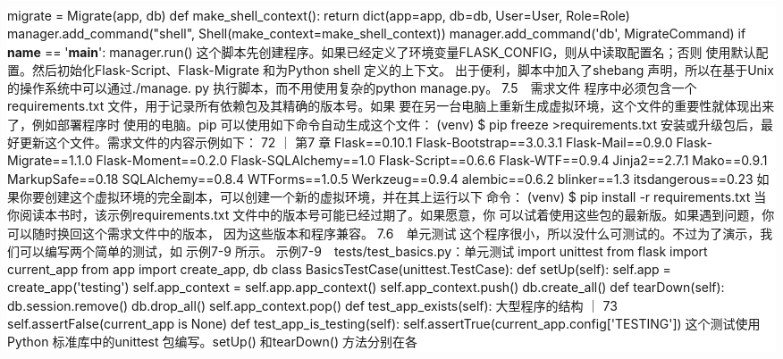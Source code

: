 migrate = Migrate(app, db)
def make_shell_context():
return dict(app=app, db=db, User=User, Role=Role)
manager.add_command("shell", Shell(make_context=make_shell_context))
manager.add_command('db', MigrateCommand)
if __name__ == '__main__':
manager.run()
这个脚本先创建程序。如果已经定义了环境变量FLASK_CONFIG，则从中读取配置名；否则
使用默认配置。然后初始化Flask-Script、Flask-Migrate 和为Python shell 定义的上下文。
出于便利，脚本中加入了shebang 声明，所以在基于Unix 的操作系统中可以通过./manage.
py 执行脚本，而不用使用复杂的python manage.py。
7.5　需求文件
程序中必须包含一个requirements.txt 文件，用于记录所有依赖包及其精确的版本号。如果
要在另一台电脑上重新生成虚拟环境，这个文件的重要性就体现出来了，例如部署程序时
使用的电脑。pip 可以使用如下命令自动生成这个文件：
(venv) $ pip freeze >requirements.txt
安装或升级包后，最好更新这个文件。需求文件的内容示例如下：
72 ｜ 第7 章
Flask==0.10.1
Flask-Bootstrap==3.0.3.1
Flask-Mail==0.9.0
Flask-Migrate==1.1.0
Flask-Moment==0.2.0
Flask-SQLAlchemy==1.0
Flask-Script==0.6.6
Flask-WTF==0.9.4
Jinja2==2.7.1
Mako==0.9.1
MarkupSafe==0.18
SQLAlchemy==0.8.4
WTForms==1.0.5
Werkzeug==0.9.4
alembic==0.6.2
blinker==1.3
itsdangerous==0.23
如果你要创建这个虚拟环境的完全副本，可以创建一个新的虚拟环境，并在其上运行以下
命令：
(venv) $ pip install -r requirements.txt
当你阅读本书时，该示例requirements.txt 文件中的版本号可能已经过期了。如果愿意，你
可以试着使用这些包的最新版。如果遇到问题，你可以随时换回这个需求文件中的版本，
因为这些版本和程序兼容。
7.6　单元测试
这个程序很小，所以没什么可测试的。不过为了演示，我们可以编写两个简单的测试，如
示例7-9 所示。
示例7-9　tests/test_basics.py：单元测试
import unittest
from flask import current_app
from app import create_app, db
class BasicsTestCase(unittest.TestCase):
def setUp(self):
self.app = create_app('testing')
self.app_context = self.app.app_context()
self.app_context.push()
db.create_all()
def tearDown(self):
db.session.remove()
db.drop_all()
self.app_context.pop()
def test_app_exists(self):
大型程序的结构 ｜ 73
self.assertFalse(current_app is None)
def test_app_is_testing(self):
self.assertTrue(current_app.config['TESTING'])
这个测试使用Python 标准库中的unittest 包编写。setUp() 和tearDown() 方法分别在各